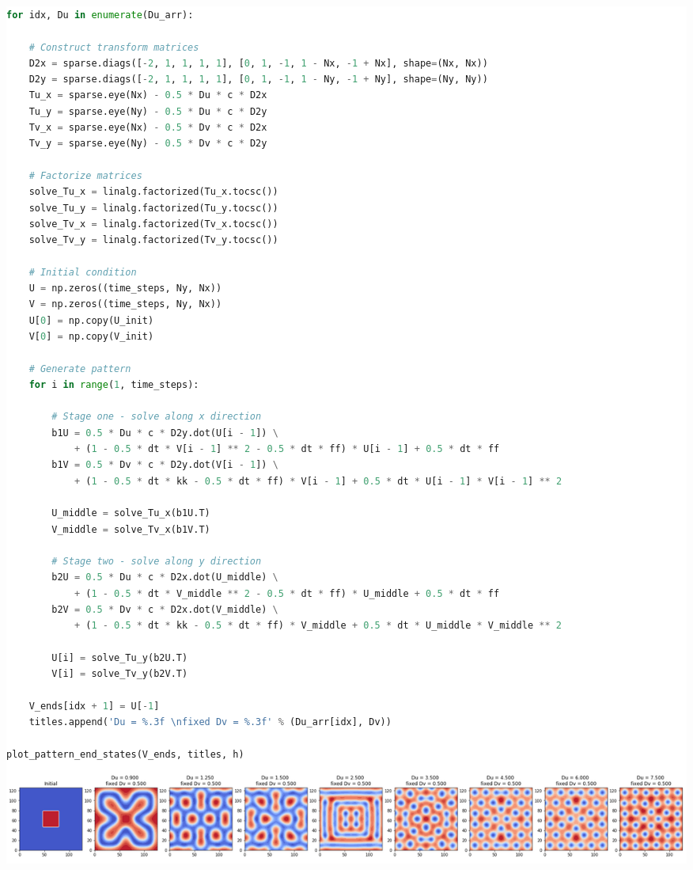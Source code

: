```python
for idx, Du in enumerate(Du_arr):

    # Construct transform matrices
    D2x = sparse.diags([-2, 1, 1, 1, 1], [0, 1, -1, 1 - Nx, -1 + Nx], shape=(Nx, Nx))
    D2y = sparse.diags([-2, 1, 1, 1, 1], [0, 1, -1, 1 - Ny, -1 + Ny], shape=(Ny, Ny))
    Tu_x = sparse.eye(Nx) - 0.5 * Du * c * D2x
    Tu_y = sparse.eye(Ny) - 0.5 * Du * c * D2y
    Tv_x = sparse.eye(Nx) - 0.5 * Dv * c * D2x
    Tv_y = sparse.eye(Ny) - 0.5 * Dv * c * D2y

    # Factorize matrices
    solve_Tu_x = linalg.factorized(Tu_x.tocsc())
    solve_Tu_y = linalg.factorized(Tu_y.tocsc())
    solve_Tv_x = linalg.factorized(Tv_x.tocsc())
    solve_Tv_y = linalg.factorized(Tv_y.tocsc())

    # Initial condition
    U = np.zeros((time_steps, Ny, Nx))
    V = np.zeros((time_steps, Ny, Nx))
    U[0] = np.copy(U_init)
    V[0] = np.copy(V_init)

    # Generate pattern
    for i in range(1, time_steps):

        # Stage one - solve along x direction
        b1U = 0.5 * Du * c * D2y.dot(U[i - 1]) \
            + (1 - 0.5 * dt * V[i - 1] ** 2 - 0.5 * dt * ff) * U[i - 1] + 0.5 * dt * ff
        b1V = 0.5 * Dv * c * D2y.dot(V[i - 1]) \
            + (1 - 0.5 * dt * kk - 0.5 * dt * ff) * V[i - 1] + 0.5 * dt * U[i - 1] * V[i - 1] ** 2

        U_middle = solve_Tu_x(b1U.T)
        V_middle = solve_Tv_x(b1V.T)

        # Stage two - solve along y direction
        b2U = 0.5 * Du * c * D2x.dot(U_middle) \
            + (1 - 0.5 * dt * V_middle ** 2 - 0.5 * dt * ff) * U_middle + 0.5 * dt * ff
        b2V = 0.5 * Dv * c * D2x.dot(V_middle) \
            + (1 - 0.5 * dt * kk - 0.5 * dt * ff) * V_middle + 0.5 * dt * U_middle * V_middle ** 2

        U[i] = solve_Tu_y(b2U.T)
        V[i] = solve_Tv_y(b2V.T)
        
    V_ends[idx + 1] = U[-1]
    titles.append('Du = %.3f \nfixed Dv = %.3f' % (Du_arr[idx], Dv))

plot_pattern_end_states(V_ends, titles, h)
```



![png](GS_Parameters_files/GS_Parameters_5_0.png)
